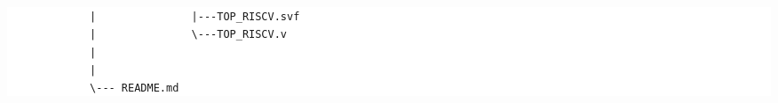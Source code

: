 ```
             |               |---TOP_RISCV.svf
             |               \---TOP_RISCV.v
             |
             |
             \--- README.md
```
